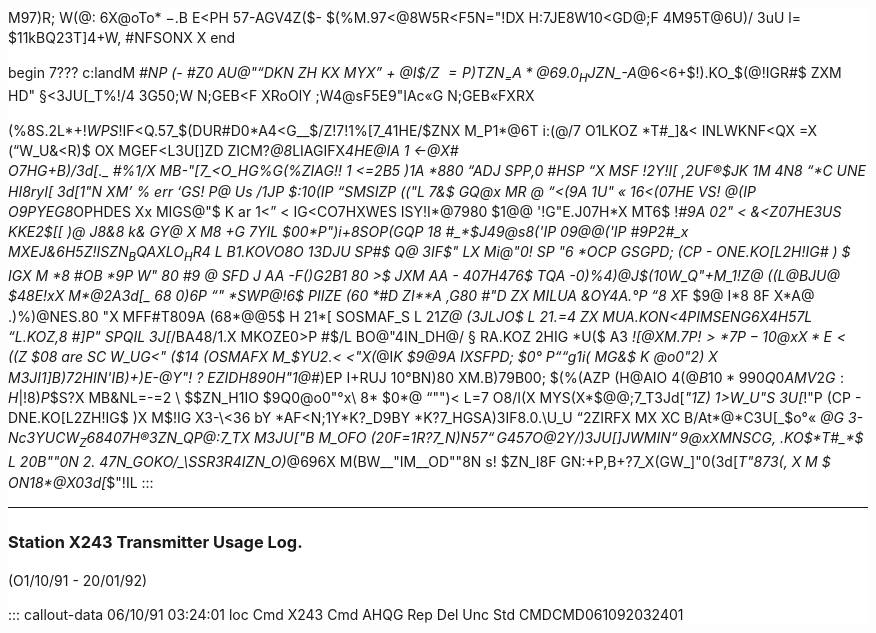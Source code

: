 M97)R; W(@: 6X@oTo* $-$.B E<PH 57-AGV4Z($-
$(%M.97<@8W5R<F5N="!DX H:7JE8W10<GD@;F 4M95T@6U)/ 3uU l=
$11kBQ23T]4+W, #NFSONX X end

begin 7??? c:landM *#NP (- #Z0 AU@"“DKN ZH
KX MYX” + @I$/Z $=P)TZN_=A*@69.0_H
J$ZN_-A*@6<6+$!).KO_$(@!IGR#$ ZXM
HD" §<3JU[_T%!/4 3G50;W N;GEB<F XRoOlY ;W4@sF5E9"IAc«G N;GEB«FXRX
>
(%8S.2L*+$! WPS$!IF<Q.57_$(DUR#D0*A4<G__$/Z!7!1%[7_41HE/$ZNX
M_P1*@6T i:(@/7 O1LKOZ *T#_]&< INLWKNF<QX =X (“W_U&<R)$ OX
MGEF<L3U[]ZD ZICM?*@8*LIAGIFX*4HE@IA 1 <-@X#\
O7HG+*B)/3d[._ #%1/X MB-"[7_<O_HG%G(%ZIAG!! 1 <=2B5 )_1A *880
“ADJ SPP,0 #HSP “X MSF !2Y!I[ ,2UF®$JK 1M 4N8 “*C UNE HI8ryI[
3d[*1"N XM’ % err ‘GS! P@ Us /1*JP $:10(IP “SMSIZP (("L 7&$
GQ@x MR @ “<(9A_ 1U" « 16<(07HE VS! @(IP O9PY*EG8*OPHDES
Xx MIGS@"$ K ar 1<” < IG<CO7HXWES ISY!I*@7980 $1@@ '!G"E.J07H*X
MT6$ !*#9A 02" < &<Z07HE3US KKE2$[[ )@ J8&8 k& GY@ *X M8
+G 7YIL $00*P")i+8SOP(GQP 18 #_*$J49@s8('IP 09@@('IP #9P2#_x
M*XEJ&6H5Z!I$SZN_BQA XLO_H$R4 L B1.KOVO8O 13DJU SP#_$ Q@ 3IF$" LX
Mi@"0! SP "6 *OCP GSGPD; (CP - ONE.KO[L2H!IG# ) $ IGX M *8
#OB *9P W" *80 #9 @ SF*D J AA -F()G2B1 80 *>$ JXM AA -
407H476$ TQA -0)%4)@J$(10*W_Q"+M_1!Z@ ((L@BJU@ $48E!xX
M*@2A3d[_ 68 0)6P “" *SWP@!6$ PIIZE (60 *#D ZI**A_ ,G80 #"D ZX
MILUA &OY4A.°P “8 X*F $9@ I*8 8F X*A@ .)%)@NES.80 "X
MFF#T809A (68*@@5$ H 21*[ SOSMAF_S L 21*Z@ (3JLJO$ L
21.=4 ZX MUA.KON<4PIMS$ENG6X4H5$7L “L.KOZ,8 #]P" SPQIL
3J[*/BA48/1.X MKOZE0>P #$/L BO@"4IN_DH@/ § RA.KOZ 2HIG *U($
A3 *$! [ @XM.7P! >*7P - 10@xX*E<(($Z $08 are SC W_UG<" ($14
(OSMAFX M_$YU2.< <"X(*@I*K $9@9A IXSFPD; $0° P““g1i( MG&$ K
@o0"2) X M3JI1]B)72HIN'IB)+)E-@Y"! ? EZIDH890H"1@#*)EP I+RUJ
10°BN)80 XM.B)79B00; $(%(AZP (H@AIO $4(@B10*990Q0AMV2G:H |!
8 )P$$S?X MB&NL=-=2 \ $$ZN_H1IO $9Q0@o0"°x\ 8* $0*@ “"")< L=7
O8/I(X MYS(X*$@@;7_T3Jd[_"1Z) 1>W_U"S 3U[_!"P (CP -
DNE.KO[L2ZH!IG$ )X M$!IG X3-\<36
bY *AF<N;1Y*K?_D9BY *K?7_HGSA)3IF8.0.\U_U “2ZIRFX MX XC
B/At*@*C3U[_$o°« *@G 3-Nc3$YUCW_Z68407H®3$ZN_QP@:7_TX
M3JU[_"B M_OFO (20F=1R?7_N)$N57 “G 457 O@2Y/)3JU[]JWMIN “9@xX
MNS$CG, .KO_$*T#_*$ L 20B""0N
2. 47N_GOKO/_\SSR3R4IZN_O)*@696X M(BW__"IM__OD""8N s!
$ZN_I8F GN:+P,B+?7_X(GW_]"0(3d[_T"873(, X M $ ON18*@X03d[_$"!IL
:::

---

### Station X243 Transmitter Usage Log.
(O1/10/91 - 20/01/92)

::: callout-data
06/10/91 03:24:01 loc Cmd X243 Cmd AHQG Rep Del Unc Std
CMDCMD061092032401

